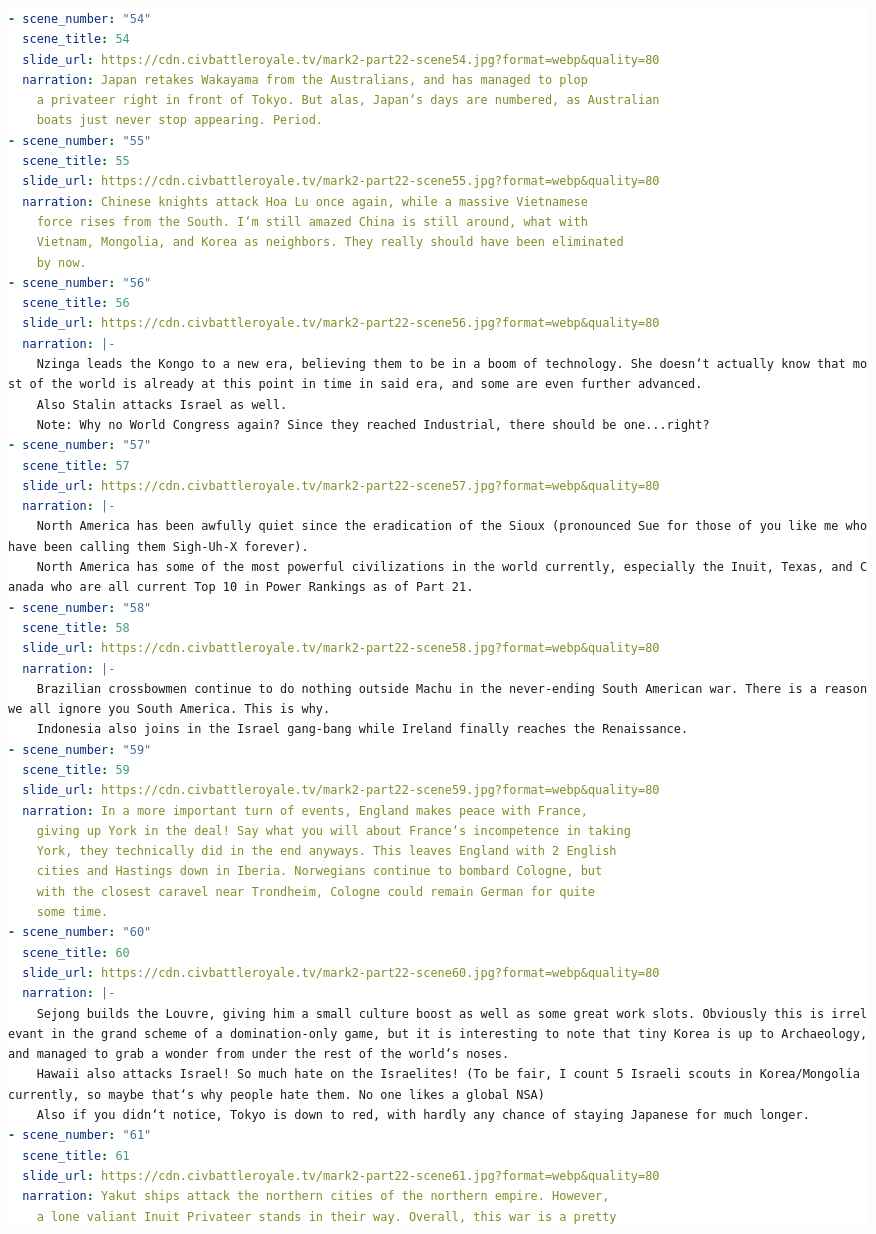 ```yaml
- scene_number: "54"
  scene_title: 54
  slide_url: https://cdn.civbattleroyale.tv/mark2-part22-scene54.jpg?format=webp&quality=80
  narration: Japan retakes Wakayama from the Australians, and has managed to plop
    a privateer right in front of Tokyo. But alas, Japan‘s days are numbered, as Australian
    boats just never stop appearing. Period.
- scene_number: "55"
  scene_title: 55
  slide_url: https://cdn.civbattleroyale.tv/mark2-part22-scene55.jpg?format=webp&quality=80
  narration: Chinese knights attack Hoa Lu once again, while a massive Vietnamese
    force rises from the South. I‘m still amazed China is still around, what with
    Vietnam, Mongolia, and Korea as neighbors. They really should have been eliminated
    by now.
- scene_number: "56"
  scene_title: 56
  slide_url: https://cdn.civbattleroyale.tv/mark2-part22-scene56.jpg?format=webp&quality=80
  narration: |-
    Nzinga leads the Kongo to a new era, believing them to be in a boom of technology. She doesn‘t actually know that most of the world is already at this point in time in said era, and some are even further advanced.
    Also Stalin attacks Israel as well.
    Note: Why no World Congress again? Since they reached Industrial, there should be one...right?
- scene_number: "57"
  scene_title: 57
  slide_url: https://cdn.civbattleroyale.tv/mark2-part22-scene57.jpg?format=webp&quality=80
  narration: |-
    North America has been awfully quiet since the eradication of the Sioux (pronounced Sue for those of you like me who have been calling them Sigh-Uh-X forever).
    North America has some of the most powerful civilizations in the world currently, especially the Inuit, Texas, and Canada who are all current Top 10 in Power Rankings as of Part 21.
- scene_number: "58"
  scene_title: 58
  slide_url: https://cdn.civbattleroyale.tv/mark2-part22-scene58.jpg?format=webp&quality=80
  narration: |-
    Brazilian crossbowmen continue to do nothing outside Machu in the never-ending South American war. There is a reason we all ignore you South America. This is why.
    Indonesia also joins in the Israel gang-bang while Ireland finally reaches the Renaissance.
- scene_number: "59"
  scene_title: 59
  slide_url: https://cdn.civbattleroyale.tv/mark2-part22-scene59.jpg?format=webp&quality=80
  narration: In a more important turn of events, England makes peace with France,
    giving up York in the deal! Say what you will about France‘s incompetence in taking
    York, they technically did in the end anyways. This leaves England with 2 English
    cities and Hastings down in Iberia. Norwegians continue to bombard Cologne, but
    with the closest caravel near Trondheim, Cologne could remain German for quite
    some time.
- scene_number: "60"
  scene_title: 60
  slide_url: https://cdn.civbattleroyale.tv/mark2-part22-scene60.jpg?format=webp&quality=80
  narration: |-
    Sejong builds the Louvre, giving him a small culture boost as well as some great work slots. Obviously this is irrelevant in the grand scheme of a domination-only game, but it is interesting to note that tiny Korea is up to Archaeology, and managed to grab a wonder from under the rest of the world‘s noses.
    Hawaii also attacks Israel! So much hate on the Israelites! (To be fair, I count 5 Israeli scouts in Korea/Mongolia currently, so maybe that‘s why people hate them. No one likes a global NSA)
    Also if you didn‘t notice, Tokyo is down to red, with hardly any chance of staying Japanese for much longer.
- scene_number: "61"
  scene_title: 61
  slide_url: https://cdn.civbattleroyale.tv/mark2-part22-scene61.jpg?format=webp&quality=80
  narration: Yakut ships attack the northern cities of the northern empire. However,
    a lone valiant Inuit Privateer stands in their way. Overall, this war is a pretty
```